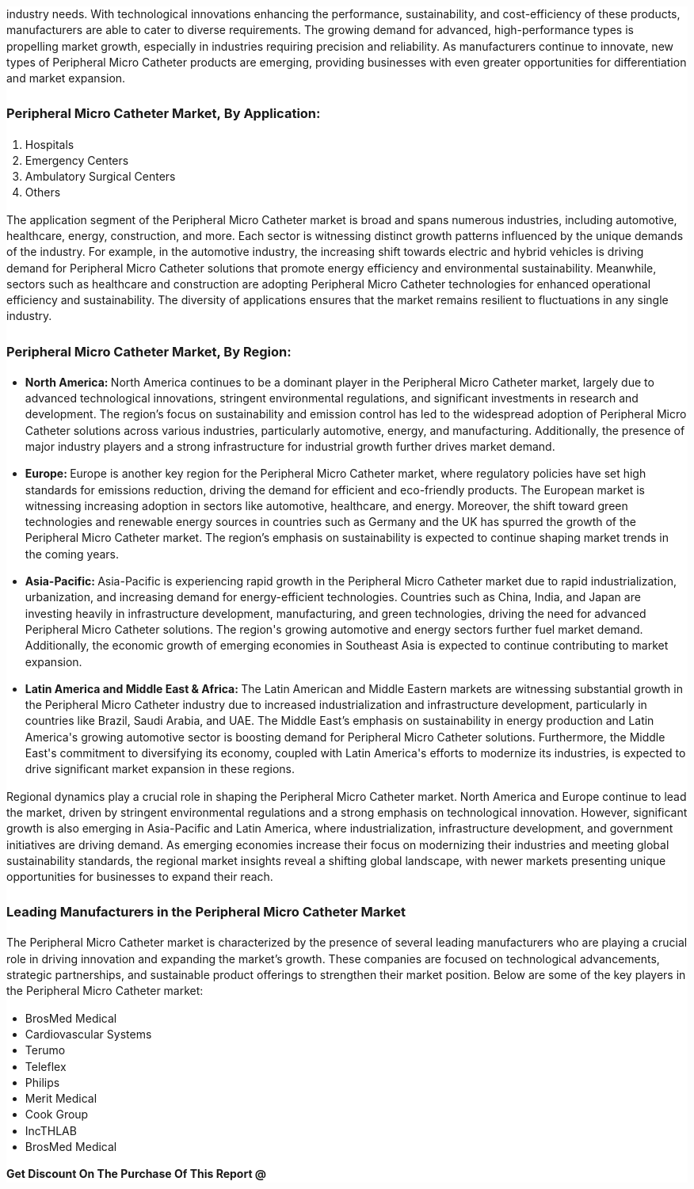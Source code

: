 industry needs. With technological innovations enhancing the performance, sustainability, and cost-efficiency of these products, manufacturers are able to cater to diverse requirements. The growing demand for advanced, high-performance types is propelling market growth, especially in industries requiring precision and reliability. As manufacturers continue to innovate, new types of Peripheral Micro Catheter products are emerging, providing businesses with even greater opportunities for differentiation and market expansion.</p><h3>Peripheral Micro Catheter Market,&nbsp;By Application:</h3><ol><li>Hospitals<li> Emergency Centers<li> Ambulatory Surgical Centers<li> Others</li></ol><p>The application segment of the Peripheral Micro Catheter market is broad and spans numerous industries, including automotive, healthcare, energy, construction, and more. Each sector is witnessing distinct growth patterns influenced by the unique demands of the industry. For example, in the automotive industry, the increasing shift towards electric and hybrid vehicles is driving demand for Peripheral Micro Catheter solutions that promote energy efficiency and environmental sustainability. Meanwhile, sectors such as healthcare and construction are adopting Peripheral Micro Catheter technologies for enhanced operational efficiency and sustainability. The diversity of applications ensures that the market remains resilient to fluctuations in any single industry.</p><h3>Peripheral Micro Catheter Market, By Region:</h3><ul><li><p><strong>North America:&nbsp;</strong>North America continues to be a dominant player in the Peripheral Micro Catheter market, largely due to advanced technological innovations, stringent environmental regulations, and significant investments in research and development. The region&rsquo;s focus on sustainability and emission control has led to the widespread adoption of Peripheral Micro Catheter solutions across various industries, particularly automotive, energy, and manufacturing. Additionally, the presence of major industry players and a strong infrastructure for industrial growth further drives market demand.</p></li><li><p><strong><strong>Europe:&nbsp;</strong></strong>Europe is another key region for the Peripheral Micro Catheter market, where regulatory policies have set high standards for emissions reduction, driving the demand for efficient and eco-friendly products. The European market is witnessing increasing adoption in sectors like automotive, healthcare, and energy. Moreover, the shift toward green technologies and renewable energy sources in countries such as Germany and the UK has spurred the growth of the Peripheral Micro Catheter market. The region&rsquo;s emphasis on sustainability is expected to continue shaping market trends in the coming years.</p></li><li><p><strong><strong>Asia-Pacific:&nbsp;</strong></strong>Asia-Pacific is experiencing rapid growth in the Peripheral Micro Catheter market due to rapid industrialization, urbanization, and increasing demand for energy-efficient technologies. Countries such as China, India, and Japan are investing heavily in infrastructure development, manufacturing, and green technologies, driving the need for advanced Peripheral Micro Catheter solutions. The region's growing automotive and energy sectors further fuel market demand. Additionally, the economic growth of emerging economies in Southeast Asia is expected to continue contributing to market expansion.</p></li><li><p><strong><strong>Latin America and Middle East &amp; Africa:&nbsp;</strong></strong>The Latin American and Middle Eastern markets are witnessing substantial growth in the Peripheral Micro Catheter industry due to increased industrialization and infrastructure development, particularly in countries like Brazil, Saudi Arabia, and UAE. The Middle East&rsquo;s emphasis on sustainability in energy production and Latin America's growing automotive sector is boosting demand for Peripheral Micro Catheter solutions. Furthermore, the Middle East's commitment to diversifying its economy, coupled with Latin America's efforts to modernize its industries, is expected to drive significant market expansion in these regions.</p></li></ul><p>Regional dynamics play a crucial role in shaping the Peripheral Micro Catheter market. North America and Europe continue to lead the market, driven by stringent environmental regulations and a strong emphasis on technological innovation. However, significant growth is also emerging in Asia-Pacific and Latin America, where industrialization, infrastructure development, and government initiatives are driving demand. As emerging economies increase their focus on modernizing their industries and meeting global sustainability standards, the regional market insights reveal a shifting global landscape, with newer markets presenting unique opportunities for businesses to expand their reach.</p><h3><strong>Leading Manufacturers in the Peripheral Micro Catheter Market</strong></h3><p>The Peripheral Micro Catheter market is characterized by the presence of several leading manufacturers who are playing a crucial role in driving innovation and expanding the market&rsquo;s growth. These companies are focused on technological advancements, strategic partnerships, and sustainable product offerings to strengthen their market position. Below are some of the key players in the Peripheral Micro Catheter market:</p></div><div class="article-main__content" data-test-id="publishing-text-block"><ul><li><span class="">BrosMed Medical<li> Cardiovascular Systems<li> Terumo<li> Teleflex<li> Philips<li> Merit Medical<li> Cook Group<li> IncTHLAB<li> BrosMed Medical</span></li></ul></div><div class="article-main__content" data-test-id="publishing-text-block"><p><span class="font-[700]"><strong>Get Discount On The Purchase Of This Report @</strong>